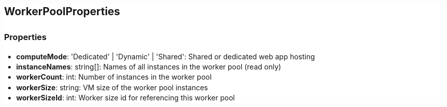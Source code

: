 ## WorkerPoolProperties
### Properties
* **computeMode**: 'Dedicated' | 'Dynamic' | 'Shared': Shared or dedicated web app hosting
* **instanceNames**: string[]: Names of all instances in the worker pool (read only)
* **workerCount**: int: Number of instances in the worker pool
* **workerSize**: string: VM size of the worker pool instances
* **workerSizeId**: int: Worker size id for referencing this worker pool

